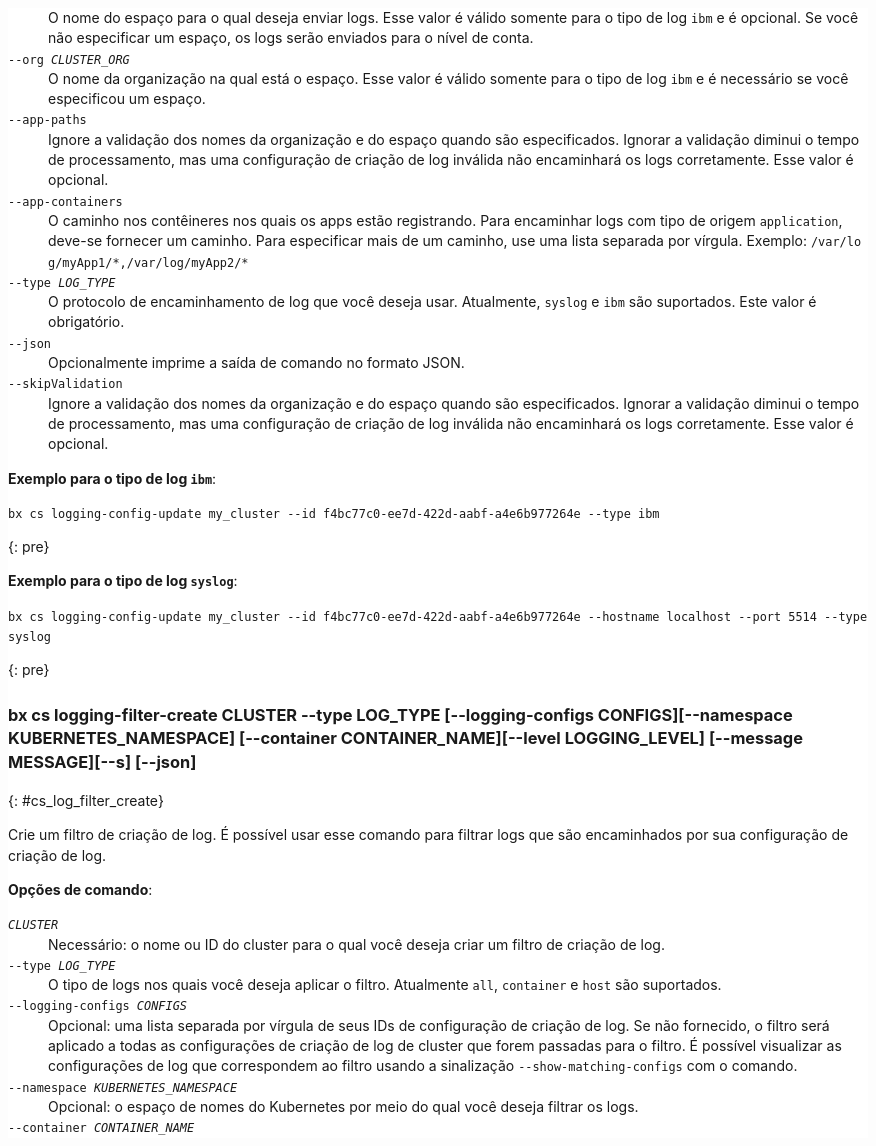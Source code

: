    <dd>O nome do espaço para o qual deseja enviar logs. Esse valor é válido somente para o tipo de log <code>ibm</code> e é opcional. Se você não especificar um espaço, os logs serão enviados para o nível de conta.</dd>
   <dt><code>--org <em>CLUSTER_ORG</em></code></dt>
   <dd>O nome da organização na qual está o espaço. Esse valor é válido somente para o tipo de log <code>ibm</code> e é necessário se você especificou um espaço.</dd>
   <dt><code>--app-paths</code></dt>
     <dd>Ignore a validação dos nomes da organização e do espaço quando são especificados. Ignorar a validação diminui o tempo de processamento, mas uma configuração de criação de log inválida não encaminhará os logs corretamente. Esse valor é opcional.</dd>
   <dt><code>--app-containers</code></dt>
     <dd>O caminho nos contêineres nos quais os apps estão registrando. Para encaminhar logs com tipo de origem <code>application</code>, deve-se fornecer um caminho. Para especificar mais de um caminho, use uma lista separada por vírgula. Exemplo: <code>/var/log/myApp1/&ast;,/var/log/myApp2/&ast;</code></dd>
   <dt><code>--type <em>LOG_TYPE</em></code></dt>
   <dd>O protocolo de encaminhamento de log que você deseja usar. Atualmente, <code>syslog</code> e <code>ibm</code> são suportados. Este valor é obrigatório.</dd>
   <dt><code>--json</code></dt>
   <dd>Opcionalmente imprime a saída de comando no formato JSON.</dd>
   <dt><code>--skipValidation</code></dt>
   <dd>Ignore a validação dos nomes da organização e do espaço quando são especificados. Ignorar a validação diminui o tempo de processamento, mas uma configuração de criação de log inválida não encaminhará os logs corretamente. Esse valor é opcional.</dd>
   </dl>

**Exemplo para o tipo de log `ibm`**:

  ```
  bx cs logging-config-update my_cluster --id f4bc77c0-ee7d-422d-aabf-a4e6b977264e --type ibm
  ```
  {: pre}

**Exemplo para o tipo de log `syslog`**:

  ```
  bx cs logging-config-update my_cluster --id f4bc77c0-ee7d-422d-aabf-a4e6b977264e --hostname localhost --port 5514 --type syslog
  ```
  {: pre}


### bx cs logging-filter-create CLUSTER --type LOG_TYPE [--logging-configs CONFIGS][--namespace KUBERNETES_NAMESPACE] [--container CONTAINER_NAME][--level LOGGING_LEVEL] [--message MESSAGE][--s] [--json]
{: #cs_log_filter_create}

Crie um filtro de criação de log. É possível usar esse comando para filtrar logs que são encaminhados por sua configuração de criação de log.

<strong>Opções de comando</strong>:

<dl>
  <dt><code><em>CLUSTER</em></code></dt>
    <dd>Necessário: o nome ou ID do cluster para o qual você deseja criar um filtro de criação de log.</dd>
  <dt><code>--type <em>LOG_TYPE</em></code></dt>
    <dd>O tipo de logs nos quais você deseja aplicar o filtro. Atualmente <code>all</code>, <code>container</code> e <code>host</code> são suportados.</dd>
  <dt><code>--logging-configs <em>CONFIGS</em></code></dt>
    <dd>Opcional: uma lista separada por vírgula de seus IDs de configuração de criação de log. Se não fornecido, o filtro será aplicado a todas as configurações de criação de log de cluster que forem passadas para o filtro. É possível visualizar as configurações de log que correspondem ao filtro usando a sinalização <code>--show-matching-configs</code> com o comando.</dd>
  <dt><code>--namespace <em>KUBERNETES_NAMESPACE</em></code></dt>
    <dd>Opcional: o espaço de nomes do Kubernetes por meio do qual você deseja filtrar os logs.</dd>
  <dt><code>--container <em>CONTAINER_NAME</em></code></dt>